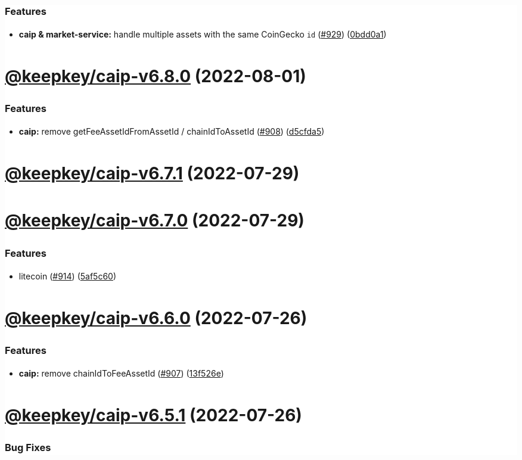 
### Features

* **caip & market-service:** handle multiple assets with the same CoinGecko `id` ([#929](https://github.com/shapeshift/lib/issues/929)) ([0bdd0a1](https://github.com/shapeshift/lib/commit/0bdd0a13add10e6a9f6d9aa76b119c155191b7b2))

# [@keepkey/caip-v6.8.0](https://github.com/shapeshift/lib/compare/@keepkey/caip-v6.7.1...@keepkey/caip-v6.8.0) (2022-08-01)


### Features

* **caip:** remove getFeeAssetIdFromAssetId / chainIdToAssetId ([#908](https://github.com/shapeshift/lib/issues/908)) ([d5cfda5](https://github.com/shapeshift/lib/commit/d5cfda5d037e7d1d7a3a4d4b522ec2a5ee8f4ac5))

# [@keepkey/caip-v6.7.1](https://github.com/shapeshift/lib/compare/@keepkey/caip-v6.7.0...@keepkey/caip-v6.7.1) (2022-07-29)

# [@keepkey/caip-v6.7.0](https://github.com/shapeshift/lib/compare/@keepkey/caip-v6.6.0...@keepkey/caip-v6.7.0) (2022-07-29)


### Features

* litecoin ([#914](https://github.com/shapeshift/lib/issues/914)) ([5af5c60](https://github.com/shapeshift/lib/commit/5af5c60c954ae0295d4cd175b98da3732d99d9e4))

# [@keepkey/caip-v6.6.0](https://github.com/shapeshift/lib/compare/@keepkey/caip-v6.5.1...@keepkey/caip-v6.6.0) (2022-07-26)


### Features

* **caip:** remove chainIdToFeeAssetId ([#907](https://github.com/shapeshift/lib/issues/907)) ([13f526e](https://github.com/shapeshift/lib/commit/13f526eabc21162c1429faa4a31687a3a70947ea))

# [@keepkey/caip-v6.5.1](https://github.com/shapeshift/lib/compare/@keepkey/caip-v6.5.0...@keepkey/caip-v6.5.1) (2022-07-26)


### Bug Fixes
